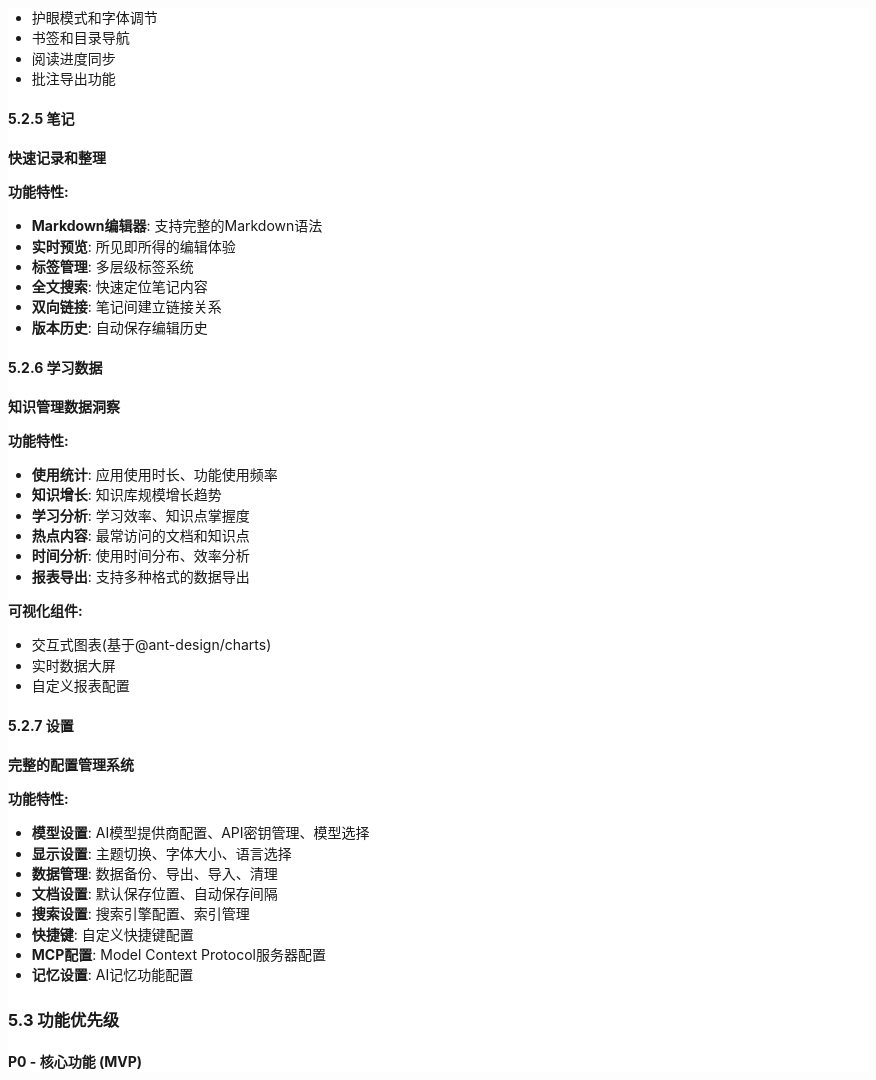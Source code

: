 - 护眼模式和字体调节
- 书签和目录导航
- 阅读进度同步
- 批注导出功能

#### 5.2.5 笔记

**快速记录和整理**

**功能特性:**

- **Markdown编辑器**: 支持完整的Markdown语法
- **实时预览**: 所见即所得的编辑体验
- **标签管理**: 多层级标签系统
- **全文搜索**: 快速定位笔记内容
- **双向链接**: 笔记间建立链接关系
- **版本历史**: 自动保存编辑历史

#### 5.2.6 学习数据

**知识管理数据洞察**

**功能特性:**

- **使用统计**: 应用使用时长、功能使用频率
- **知识增长**: 知识库规模增长趋势
- **学习分析**: 学习效率、知识点掌握度
- **热点内容**: 最常访问的文档和知识点
- **时间分析**: 使用时间分布、效率分析
- **报表导出**: 支持多种格式的数据导出

**可视化组件:**

- 交互式图表(基于@ant-design/charts)
- 实时数据大屏
- 自定义报表配置

#### 5.2.7 设置

**完整的配置管理系统**

**功能特性:**

- **模型设置**: AI模型提供商配置、API密钥管理、模型选择
- **显示设置**: 主题切换、字体大小、语言选择
- **数据管理**: 数据备份、导出、导入、清理
- **文档设置**: 默认保存位置、自动保存间隔
- **搜索设置**: 搜索引擎配置、索引管理
- **快捷键**: 自定义快捷键配置
- **MCP配置**: Model Context Protocol服务器配置
- **记忆设置**: AI记忆功能配置

### 5.3 功能优先级

#### P0 - 核心功能 (MVP)
